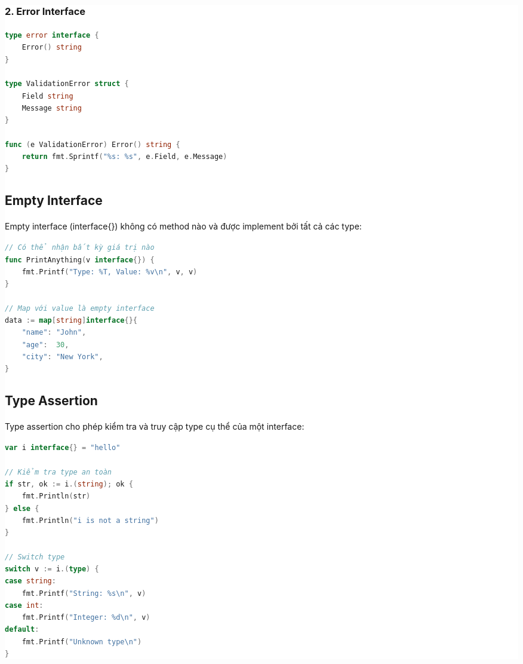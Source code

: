 ### 2. Error Interface
```go
type error interface {
    Error() string
}

type ValidationError struct {
    Field string
    Message string
}

func (e ValidationError) Error() string {
    return fmt.Sprintf("%s: %s", e.Field, e.Message)
}
```

## Empty Interface

Empty interface (interface{}) không có method nào và được implement bởi tất cả các type:

```go
// Có thể nhận bất kỳ giá trị nào
func PrintAnything(v interface{}) {
    fmt.Printf("Type: %T, Value: %v\n", v, v)
}

// Map với value là empty interface
data := map[string]interface{}{
    "name": "John",
    "age":  30,
    "city": "New York",
}
```

## Type Assertion

Type assertion cho phép kiểm tra và truy cập type cụ thể của một interface:

```go
var i interface{} = "hello"

// Kiểm tra type an toàn
if str, ok := i.(string); ok {
    fmt.Println(str)
} else {
    fmt.Println("i is not a string")
}

// Switch type
switch v := i.(type) {
case string:
    fmt.Printf("String: %s\n", v)
case int:
    fmt.Printf("Integer: %d\n", v)
default:
    fmt.Printf("Unknown type\n")
}
```
